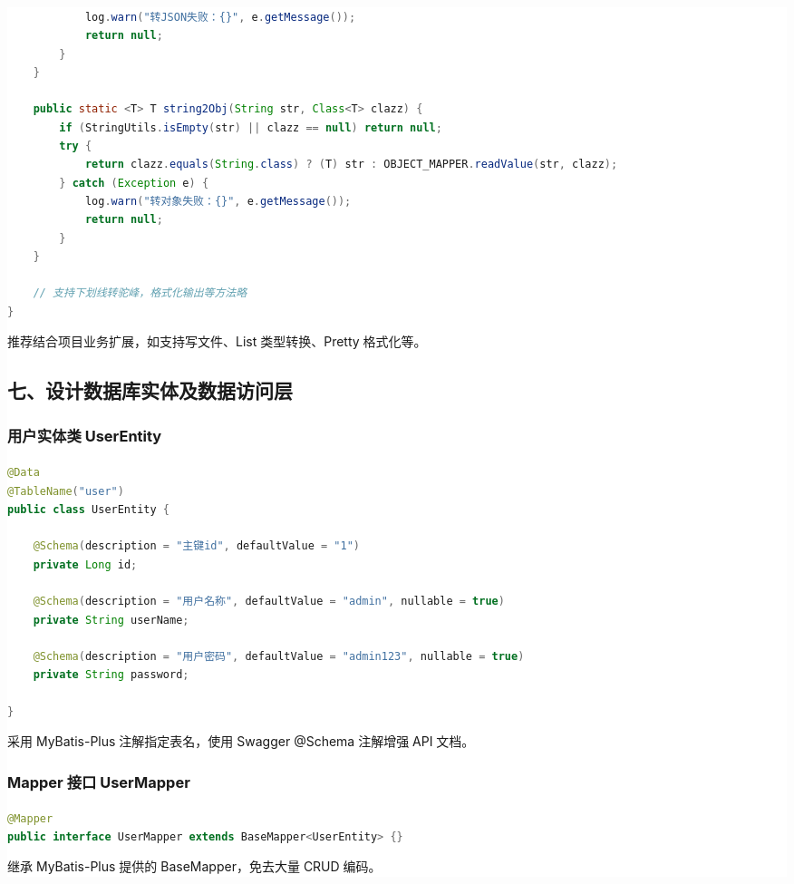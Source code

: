 ```java
            log.warn("转JSON失败：{}", e.getMessage());
            return null;
        }
    }

    public static <T> T string2Obj(String str, Class<T> clazz) {
        if (StringUtils.isEmpty(str) || clazz == null) return null;
        try {
            return clazz.equals(String.class) ? (T) str : OBJECT_MAPPER.readValue(str, clazz);
        } catch (Exception e) {
            log.warn("转对象失败：{}", e.getMessage());
            return null;
        }
    }

    // 支持下划线转驼峰，格式化输出等方法略
}
```

推荐结合项目业务扩展，如支持写文件、List 类型转换、Pretty 格式化等。

## 七、设计数据库实体及数据访问层

### 用户实体类 UserEntity

```java
@Data
@TableName("user")
public class UserEntity {

    @Schema(description = "主键id", defaultValue = "1")
    private Long id;

    @Schema(description = "用户名称", defaultValue = "admin", nullable = true)
    private String userName;

    @Schema(description = "用户密码", defaultValue = "admin123", nullable = true)
    private String password;

}
```

采用 MyBatis-Plus 注解指定表名，使用 Swagger @Schema 注解增强 API 文档。

### Mapper 接口 UserMapper

```java
@Mapper
public interface UserMapper extends BaseMapper<UserEntity> {}
```

继承 MyBatis-Plus 提供的 BaseMapper，免去大量 CRUD 编码。
